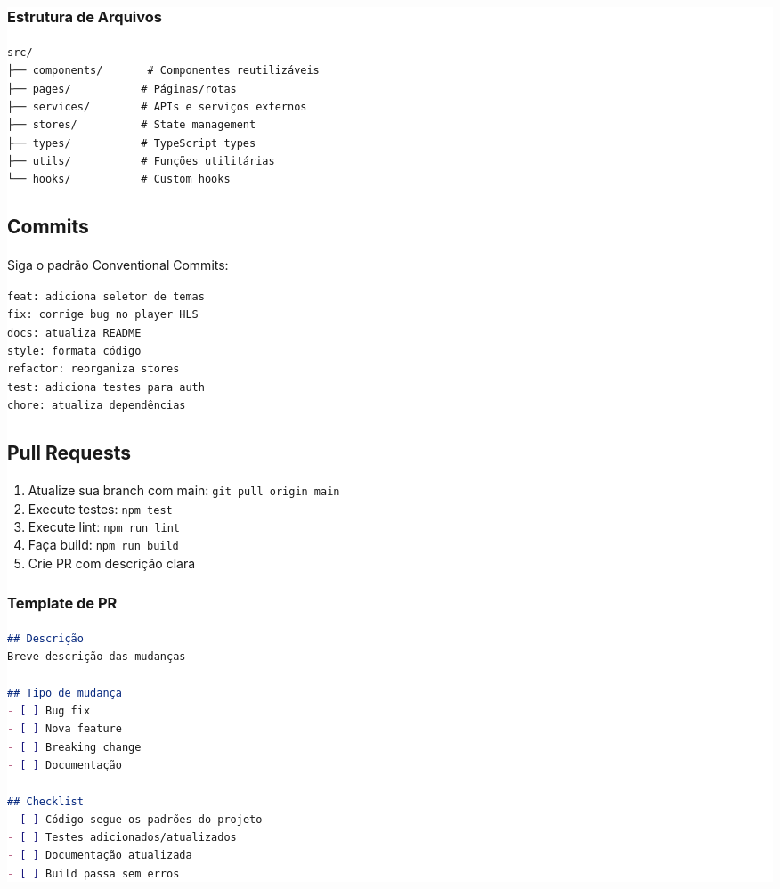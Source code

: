### Estrutura de Arquivos

```
src/
├── components/       # Componentes reutilizáveis
├── pages/           # Páginas/rotas
├── services/        # APIs e serviços externos
├── stores/          # State management
├── types/           # TypeScript types
├── utils/           # Funções utilitárias
└── hooks/           # Custom hooks
```

## Commits

Siga o padrão Conventional Commits:

```
feat: adiciona seletor de temas
fix: corrige bug no player HLS
docs: atualiza README
style: formata código
refactor: reorganiza stores
test: adiciona testes para auth
chore: atualiza dependências
```

## Pull Requests

1. Atualize sua branch com main: `git pull origin main`
2. Execute testes: `npm test`
3. Execute lint: `npm run lint`
4. Faça build: `npm run build`
5. Crie PR com descrição clara

### Template de PR

```markdown
## Descrição
Breve descrição das mudanças

## Tipo de mudança
- [ ] Bug fix
- [ ] Nova feature
- [ ] Breaking change
- [ ] Documentação

## Checklist
- [ ] Código segue os padrões do projeto
- [ ] Testes adicionados/atualizados
- [ ] Documentação atualizada
- [ ] Build passa sem erros
```
